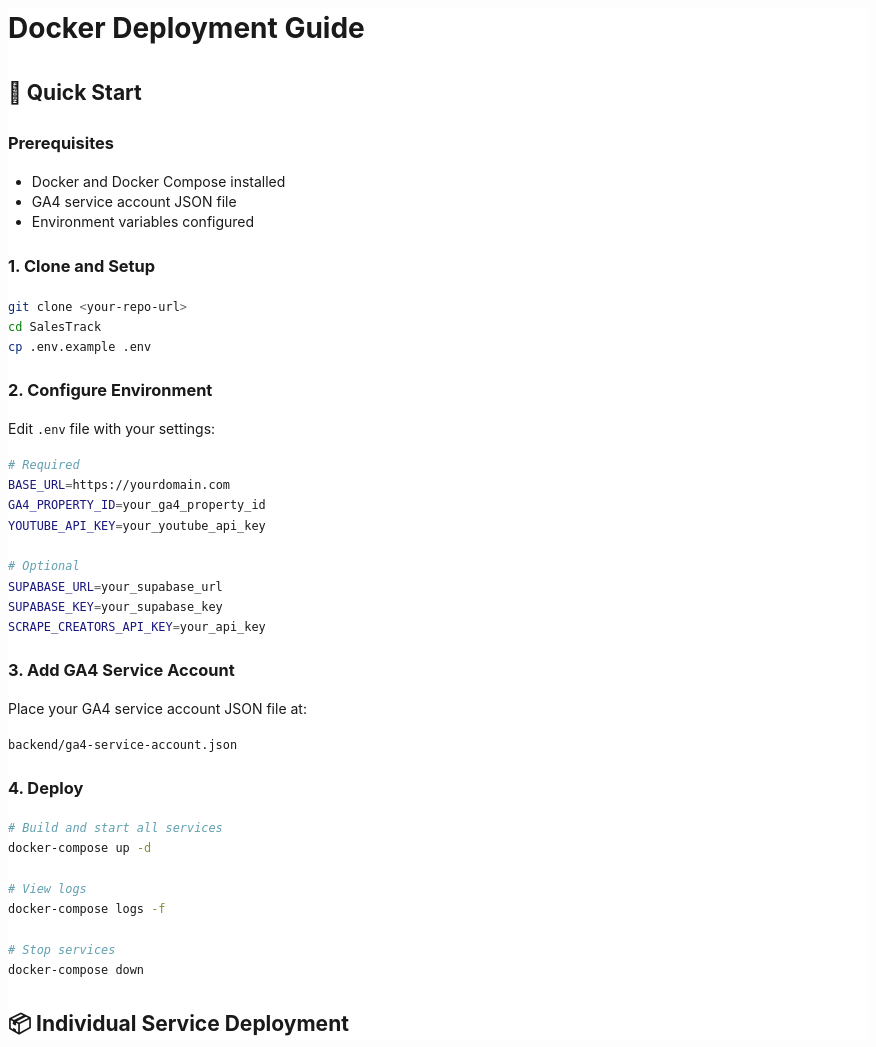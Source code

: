 # Docker Deployment Guide

## 🚀 Quick Start

### Prerequisites
- Docker and Docker Compose installed
- GA4 service account JSON file
- Environment variables configured

### 1. Clone and Setup
```bash
git clone <your-repo-url>
cd SalesTrack
cp .env.example .env
```

### 2. Configure Environment
Edit `.env` file with your settings:
```bash
# Required
BASE_URL=https://yourdomain.com
GA4_PROPERTY_ID=your_ga4_property_id
YOUTUBE_API_KEY=your_youtube_api_key

# Optional
SUPABASE_URL=your_supabase_url
SUPABASE_KEY=your_supabase_key
SCRAPE_CREATORS_API_KEY=your_api_key
```

### 3. Add GA4 Service Account
Place your GA4 service account JSON file at:
```
backend/ga4-service-account.json
```

### 4. Deploy
```bash
# Build and start all services
docker-compose up -d

# View logs
docker-compose logs -f

# Stop services
docker-compose down
```

## 📦 Individual Service Deployment
